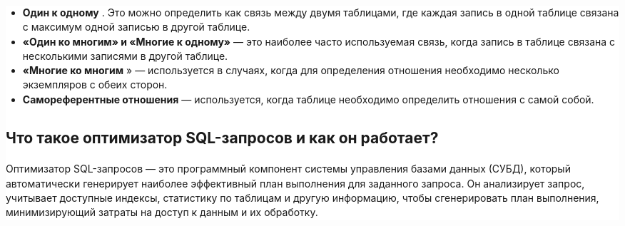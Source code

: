 - **Один к одному** . Это можно определить как связь между двумя таблицами, где каждая запись в одной таблице связана с максимум одной записью в другой таблице.
- **«Один ко многим» и «Многие к одному»** — это наиболее часто используемая связь, когда запись в таблице связана с несколькими записями в другой таблице.
- **«Многие ко многим** » — используется в случаях, когда для определения отношения необходимо несколько экземпляров с обеих сторон.
- **Самореферентные отношения** — используется, когда таблице необходимо определить отношения с самой собой.
## Что такое оптимизатор SQL-запросов и как он работает?

Оптимизатор SQL-запросов — это программный компонент системы управления базами данных (СУБД), который автоматически генерирует наиболее эффективный план выполнения для заданного запроса. Он анализирует запрос, учитывает доступные индексы, статистику по таблицам и другую информацию, чтобы сгенерировать план выполнения, минимизирующий затраты на доступ к данным и их обработку.

